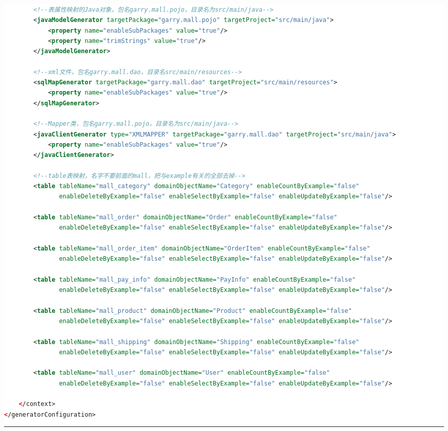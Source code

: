 ```xml
        <!--表属性映射的Java对象，包名garry.mall.pojo，目录名为src/main/java-->
        <javaModelGenerator targetPackage="garry.mall.pojo" targetProject="src/main/java">
            <property name="enableSubPackages" value="true"/>
            <property name="trimStrings" value="true"/>
        </javaModelGenerator>

        <!--xml文件，包名garry.mall.dao，目录名src/main/resources-->
        <sqlMapGenerator targetPackage="garry.mall.dao" targetProject="src/main/resources">
            <property name="enableSubPackages" value="true"/>
        </sqlMapGenerator>

        <!--Mapper类，包名garry.mall.pojo，目录名为src/main/java-->
        <javaClientGenerator type="XMLMAPPER" targetPackage="garry.mall.dao" targetProject="src/main/java">
            <property name="enableSubPackages" value="true"/>
        </javaClientGenerator>

        <!--table表映射，名字不要前面的mall，把与example有关的全部去掉-->
        <table tableName="mall_category" domainObjectName="Category" enableCountByExample="false"
               enableDeleteByExample="false" enableSelectByExample="false" enableUpdateByExample="false"/>

        <table tableName="mall_order" domainObjectName="Order" enableCountByExample="false"
               enableDeleteByExample="false" enableSelectByExample="false" enableUpdateByExample="false"/>

        <table tableName="mall_order_item" domainObjectName="OrderItem" enableCountByExample="false"
               enableDeleteByExample="false" enableSelectByExample="false" enableUpdateByExample="false"/>
        
        <table tableName="mall_pay_info" domainObjectName="PayInfo" enableCountByExample="false"
               enableDeleteByExample="false" enableSelectByExample="false" enableUpdateByExample="false"/>

        <table tableName="mall_product" domainObjectName="Product" enableCountByExample="false"
               enableDeleteByExample="false" enableSelectByExample="false" enableUpdateByExample="false"/>

        <table tableName="mall_shipping" domainObjectName="Shipping" enableCountByExample="false"
               enableDeleteByExample="false" enableSelectByExample="false" enableUpdateByExample="false"/>

        <table tableName="mall_user" domainObjectName="User" enableCountByExample="false"
               enableDeleteByExample="false" enableSelectByExample="false" enableUpdateByExample="false"/>

    </context>
</generatorConfiguration>
```

---